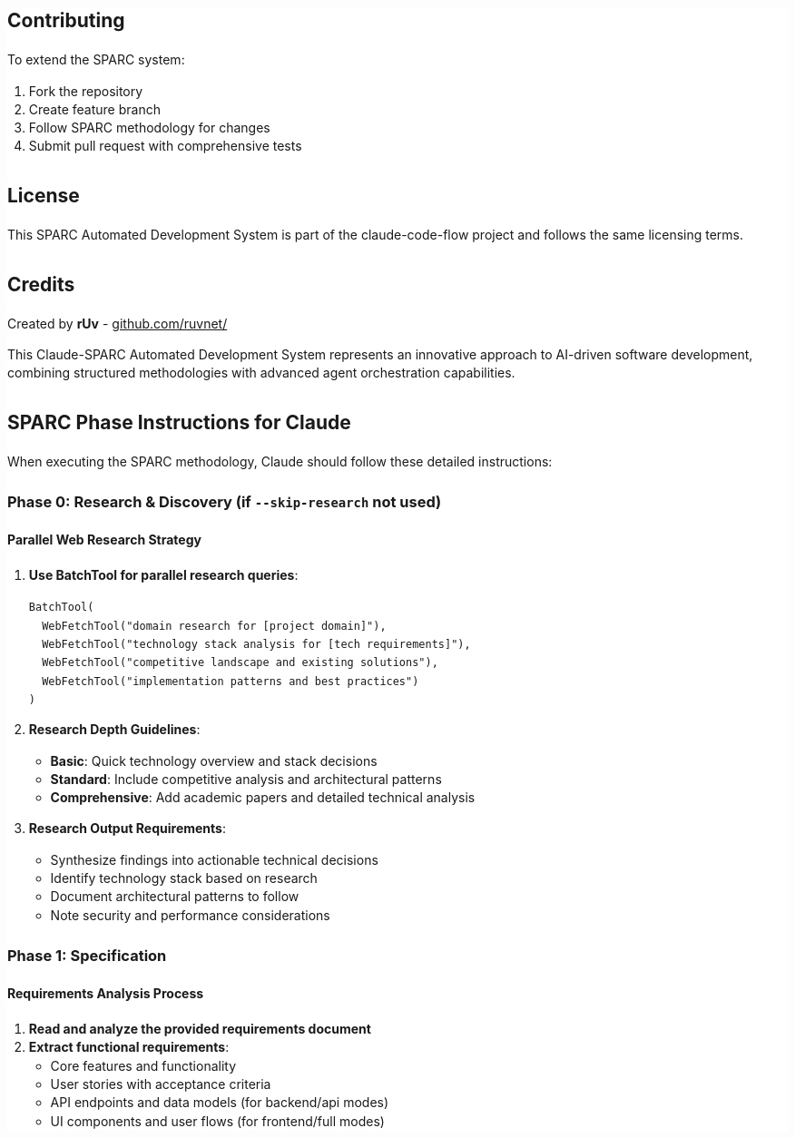 ## Contributing

To extend the SPARC system:
1. Fork the repository
2. Create feature branch
3. Follow SPARC methodology for changes
4. Submit pull request with comprehensive tests

## License

This SPARC Automated Development System is part of the claude-code-flow project and follows the same licensing terms.

## Credits

Created by **rUv** - [github.com/ruvnet/](https://github.com/ruvnet/)

This Claude-SPARC Automated Development System represents an innovative approach to AI-driven software development, combining structured methodologies with advanced agent orchestration capabilities.

## SPARC Phase Instructions for Claude

When executing the SPARC methodology, Claude should follow these detailed instructions:

### Phase 0: Research & Discovery (if `--skip-research` not used)

#### Parallel Web Research Strategy
1. **Use BatchTool for parallel research queries**:
   ```
   BatchTool(
     WebFetchTool("domain research for [project domain]"),
     WebFetchTool("technology stack analysis for [tech requirements]"),
     WebFetchTool("competitive landscape and existing solutions"),
     WebFetchTool("implementation patterns and best practices")
   )
   ```

2. **Research Depth Guidelines**:
   - **Basic**: Quick technology overview and stack decisions
   - **Standard**: Include competitive analysis and architectural patterns
   - **Comprehensive**: Add academic papers and detailed technical analysis

3. **Research Output Requirements**:
   - Synthesize findings into actionable technical decisions
   - Identify technology stack based on research
   - Document architectural patterns to follow
   - Note security and performance considerations

### Phase 1: Specification

#### Requirements Analysis Process
1. **Read and analyze the provided requirements document**
2. **Extract functional requirements**:
   - Core features and functionality
   - User stories with acceptance criteria
   - API endpoints and data models (for backend/api modes)
   - UI components and user flows (for frontend/full modes)
